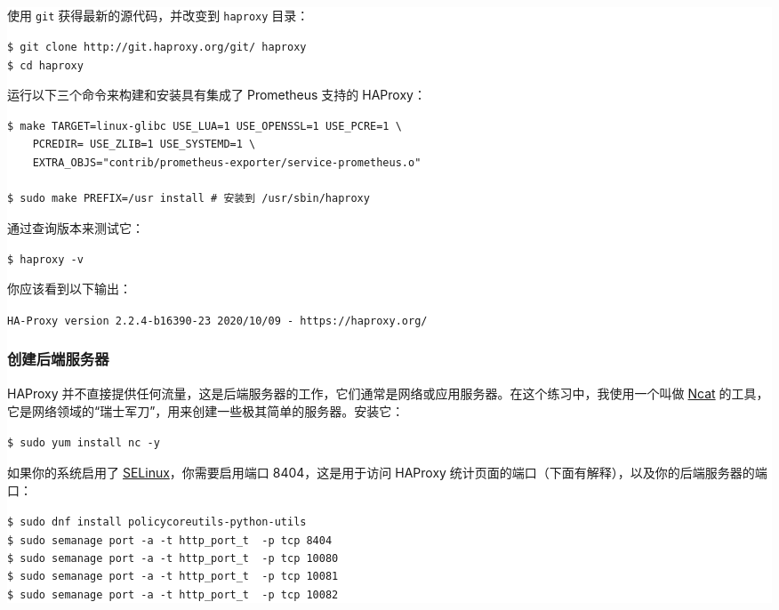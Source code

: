 使用 `git` 获得最新的源代码，并改变到 `haproxy` 目录：



```
$ git clone http://git.haproxy.org/git/ haproxy
$ cd haproxy

```

运行以下三个命令来构建和安装具有集成了 Prometheus 支持的 HAProxy：



```
$ make TARGET=linux-glibc USE_LUA=1 USE_OPENSSL=1 USE_PCRE=1 \
    PCREDIR= USE_ZLIB=1 USE_SYSTEMD=1 \
    EXTRA_OBJS="contrib/prometheus-exporter/service-prometheus.o"

$ sudo make PREFIX=/usr install # 安装到 /usr/sbin/haproxy

```

通过查询版本来测试它：



```
$ haproxy -v

```

你应该看到以下输出：



```
HA-Proxy version 2.2.4-b16390-23 2020/10/09 - https://haproxy.org/

```

### 创建后端服务器


HAProxy 并不直接提供任何流量，这是后端服务器的工作，它们通常是网络或应用服务器。在这个练习中，我使用一个叫做 [Ncat](https://nmap.org/ncat) 的工具，它是网络领域的“瑞士军刀”，用来创建一些极其简单的服务器。安装它：



```
$ sudo yum install nc -y

```

如果你的系统启用了 [SELinux](https://www.redhat.com/en/toindex_imgs/linux/what-is-selinux)，你需要启用端口 8404，这是用于访问 HAProxy 统计页面的端口（下面有解释），以及你的后端服务器的端口：



```
$ sudo dnf install policycoreutils-python-utils
$ sudo semanage port -a -t http_port_t  -p tcp 8404
$ sudo semanage port -a -t http_port_t  -p tcp 10080
$ sudo semanage port -a -t http_port_t  -p tcp 10081
$ sudo semanage port -a -t http_port_t  -p tcp 10082

```
